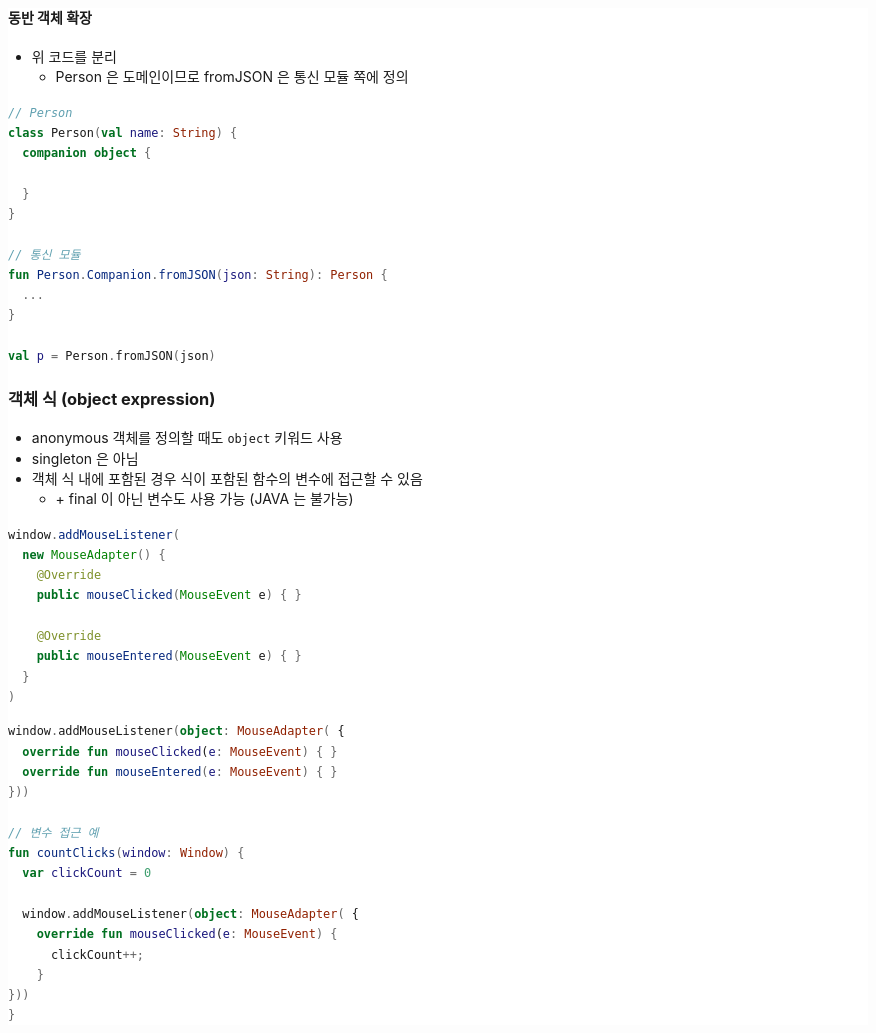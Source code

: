 #### 동반 객체 확장
- 위 코드를 분리
  - Person 은 도메인이므로 fromJSON 은 통신 모듈 쪽에 정의

```kotlin
// Person
class Person(val name: String) {
  companion object {
    
  }
}

// 통신 모듈
fun Person.Companion.fromJSON(json: String): Person {
  ...
}

val p = Person.fromJSON(json)
```

### 객체 식 (object expression)
- anonymous 객체를 정의할 때도 `object` 키워드 사용
- singleton 은 아님
- 객체 식 내에 포함된 경우 식이 포함된 함수의 변수에 접근할 수 있음
  - \+ final 이 아닌 변수도 사용 가능 (JAVA 는 불가능)

```java
window.addMouseListener(
  new MouseAdapter() {
    @Override
    public mouseClicked(MouseEvent e) { }
    
    @Override
    public mouseEntered(MouseEvent e) { }
  }
)
```
```kotlin
window.addMouseListener(object: MouseAdapter( {
  override fun mouseClicked(e: MouseEvent) { }
  override fun mouseEntered(e: MouseEvent) { }
}))

// 변수 접근 예
fun countClicks(window: Window) {
  var clickCount = 0

  window.addMouseListener(object: MouseAdapter( {
    override fun mouseClicked(e: MouseEvent) {
      clickCount++;
    }
}))
}
```